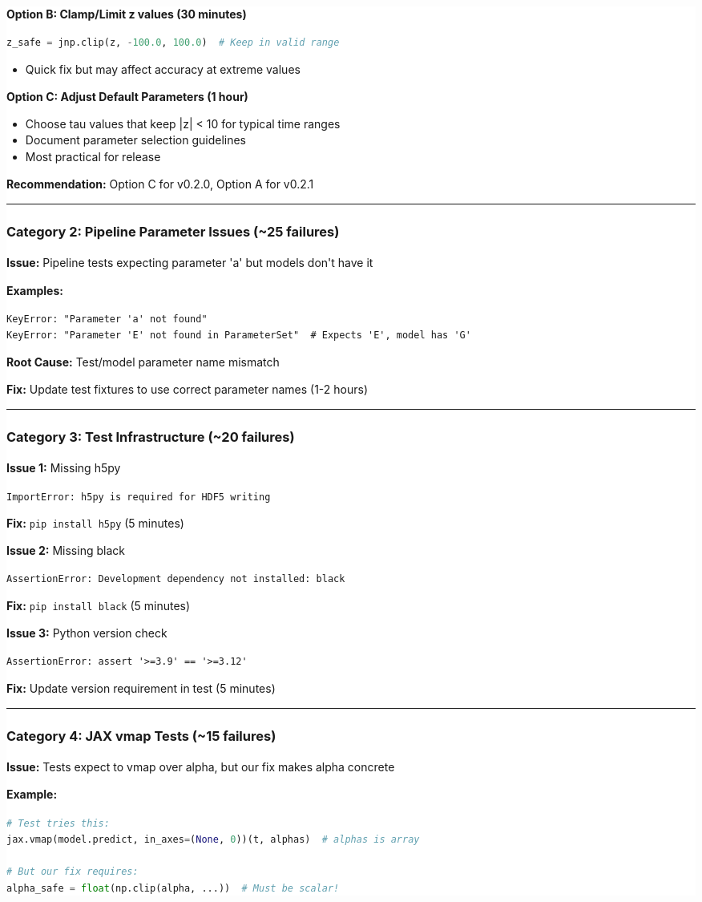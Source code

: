 **Option B: Clamp/Limit z values (30 minutes)**
```python
z_safe = jnp.clip(z, -100.0, 100.0)  # Keep in valid range
```
- Quick fix but may affect accuracy at extreme values

**Option C: Adjust Default Parameters (1 hour)**
- Choose tau values that keep |z| < 10 for typical time ranges
- Document parameter selection guidelines
- Most practical for release

**Recommendation:** Option C for v0.2.0, Option A for v0.2.1

---

### Category 2: Pipeline Parameter Issues (~25 failures)

**Issue:** Pipeline tests expecting parameter 'a' but models don't have it

**Examples:**
```
KeyError: "Parameter 'a' not found"
KeyError: "Parameter 'E' not found in ParameterSet"  # Expects 'E', model has 'G'
```

**Root Cause:** Test/model parameter name mismatch

**Fix:** Update test fixtures to use correct parameter names (1-2 hours)

---

### Category 3: Test Infrastructure (~20 failures)

**Issue 1:** Missing h5py
```
ImportError: h5py is required for HDF5 writing
```
**Fix:** `pip install h5py` (5 minutes)

**Issue 2:** Missing black
```
AssertionError: Development dependency not installed: black
```
**Fix:** `pip install black` (5 minutes)

**Issue 3:** Python version check
```
AssertionError: assert '>=3.9' == '>=3.12'
```
**Fix:** Update version requirement in test (5 minutes)

---

### Category 4: JAX vmap Tests (~15 failures)

**Issue:** Tests expect to vmap over alpha, but our fix makes alpha concrete

**Example:**
```python
# Test tries this:
jax.vmap(model.predict, in_axes=(None, 0))(t, alphas)  # alphas is array

# But our fix requires:
alpha_safe = float(np.clip(alpha, ...))  # Must be scalar!
```
